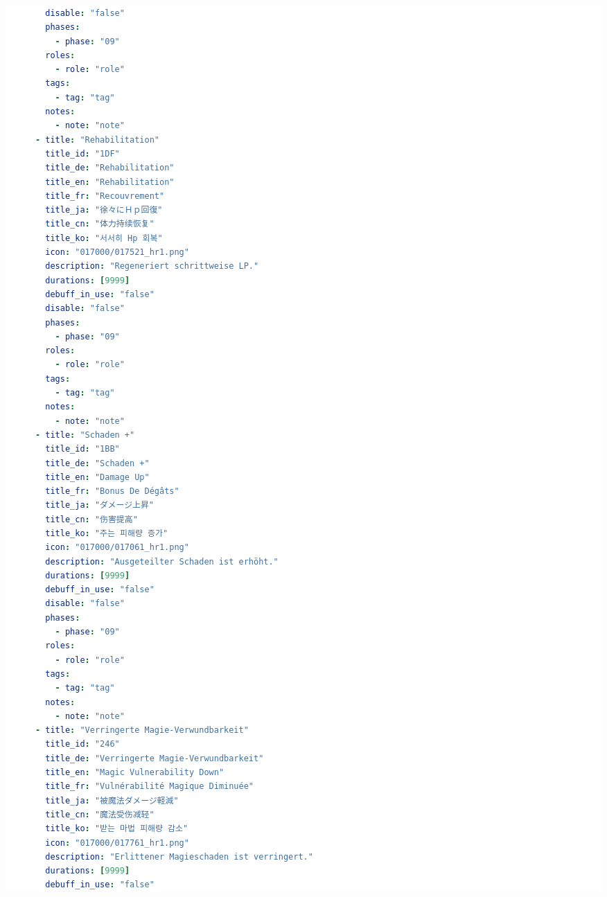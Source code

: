 ```yaml
        disable: "false"
        phases:
          - phase: "09"
        roles:
          - role: "role"
        tags:
          - tag: "tag"
        notes:
          - note: "note"
      - title: "Rehabilitation"
        title_id: "1DF"
        title_de: "Rehabilitation"
        title_en: "Rehabilitation"
        title_fr: "Recouvrement"
        title_ja: "徐々にＨｐ回復"
        title_cn: "体力持续恢复"
        title_ko: "서서히 Hp 회복"
        icon: "017000/017521_hr1.png"
        description: "Regeneriert schrittweise LP."
        durations: [9999]
        debuff_in_use: "false"
        disable: "false"
        phases:
          - phase: "09"
        roles:
          - role: "role"
        tags:
          - tag: "tag"
        notes:
          - note: "note"
      - title: "Schaden +"
        title_id: "1BB"
        title_de: "Schaden +"
        title_en: "Damage Up"
        title_fr: "Bonus De Dégâts"
        title_ja: "ダメージ上昇"
        title_cn: "伤害提高"
        title_ko: "주는 피해량 증가"
        icon: "017000/017061_hr1.png"
        description: "Ausgeteilter Schaden ist erhöht."
        durations: [9999]
        debuff_in_use: "false"
        disable: "false"
        phases:
          - phase: "09"
        roles:
          - role: "role"
        tags:
          - tag: "tag"
        notes:
          - note: "note"
      - title: "Verringerte Magie-Verwundbarkeit"
        title_id: "246"
        title_de: "Verringerte Magie-Verwundbarkeit"
        title_en: "Magic Vulnerability Down"
        title_fr: "Vulnérabilité Magique Diminuée"
        title_ja: "被魔法ダメージ軽減"
        title_cn: "魔法受伤减轻"
        title_ko: "받는 마법 피해량 감소"
        icon: "017000/017761_hr1.png"
        description: "Erlittener Magieschaden ist verringert."
        durations: [9999]
        debuff_in_use: "false"
```
